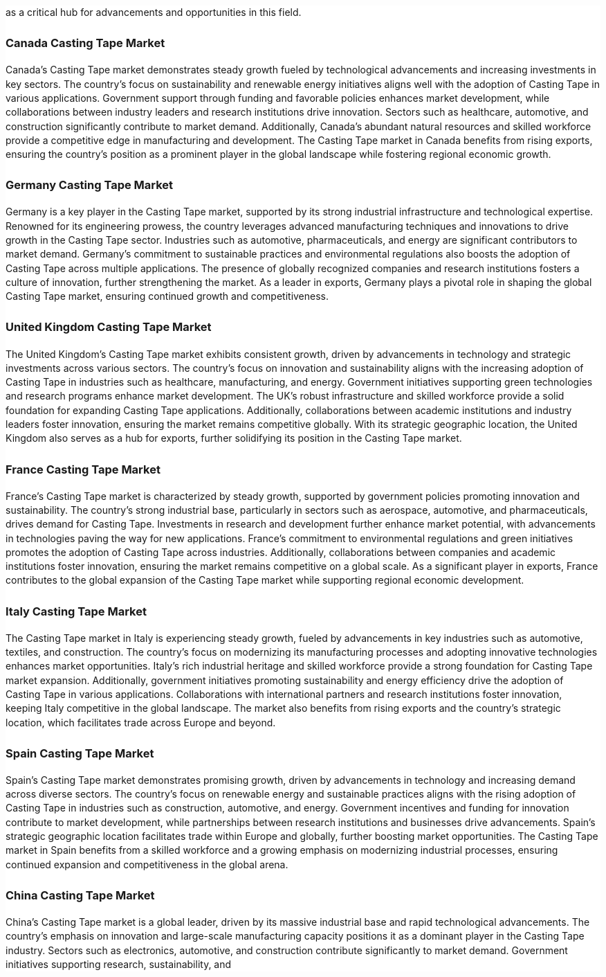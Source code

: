 as a critical hub for advancements and opportunities in this field.</p><h3>Canada Casting Tape Market</h3><p>Canada&rsquo;s Casting Tape market demonstrates steady growth fueled by technological advancements and increasing investments in key sectors. The country&rsquo;s focus on sustainability and renewable energy initiatives aligns well with the adoption of Casting Tape in various applications. Government support through funding and favorable policies enhances market development, while collaborations between industry leaders and research institutions drive innovation. Sectors such as healthcare, automotive, and construction significantly contribute to market demand. Additionally, Canada&rsquo;s abundant natural resources and skilled workforce provide a competitive edge in manufacturing and development. The Casting Tape market in Canada benefits from rising exports, ensuring the country&rsquo;s position as a prominent player in the global landscape while fostering regional economic growth.</p><h3>Germany Casting Tape Market</h3><p>Germany is a key player in the Casting Tape market, supported by its strong industrial infrastructure and technological expertise. Renowned for its engineering prowess, the country leverages advanced manufacturing techniques and innovations to drive growth in the Casting Tape sector. Industries such as automotive, pharmaceuticals, and energy are significant contributors to market demand. Germany&rsquo;s commitment to sustainable practices and environmental regulations also boosts the adoption of Casting Tape across multiple applications. The presence of globally recognized companies and research institutions fosters a culture of innovation, further strengthening the market. As a leader in exports, Germany plays a pivotal role in shaping the global Casting Tape market, ensuring continued growth and competitiveness.</p><h3>United Kingdom Casting Tape Market</h3><p>The United Kingdom&rsquo;s Casting Tape market exhibits consistent growth, driven by advancements in technology and strategic investments across various sectors. The country&rsquo;s focus on innovation and sustainability aligns with the increasing adoption of Casting Tape in industries such as healthcare, manufacturing, and energy. Government initiatives supporting green technologies and research programs enhance market development. The UK&rsquo;s robust infrastructure and skilled workforce provide a solid foundation for expanding Casting Tape applications. Additionally, collaborations between academic institutions and industry leaders foster innovation, ensuring the market remains competitive globally. With its strategic geographic location, the United Kingdom also serves as a hub for exports, further solidifying its position in the Casting Tape market.</p><h3>France Casting Tape Market</h3><p>France&rsquo;s Casting Tape market is characterized by steady growth, supported by government policies promoting innovation and sustainability. The country&rsquo;s strong industrial base, particularly in sectors such as aerospace, automotive, and pharmaceuticals, drives demand for Casting Tape. Investments in research and development further enhance market potential, with advancements in technologies paving the way for new applications. France&rsquo;s commitment to environmental regulations and green initiatives promotes the adoption of Casting Tape across industries. Additionally, collaborations between companies and academic institutions foster innovation, ensuring the market remains competitive on a global scale. As a significant player in exports, France contributes to the global expansion of the Casting Tape market while supporting regional economic development.</p><h3>Italy Casting Tape Market</h3><p>The Casting Tape market in Italy is experiencing steady growth, fueled by advancements in key industries such as automotive, textiles, and construction. The country&rsquo;s focus on modernizing its manufacturing processes and adopting innovative technologies enhances market opportunities. Italy&rsquo;s rich industrial heritage and skilled workforce provide a strong foundation for Casting Tape market expansion. Additionally, government initiatives promoting sustainability and energy efficiency drive the adoption of Casting Tape in various applications. Collaborations with international partners and research institutions foster innovation, keeping Italy competitive in the global landscape. The market also benefits from rising exports and the country&rsquo;s strategic location, which facilitates trade across Europe and beyond.</p><h3>Spain Casting Tape Market</h3><p>Spain&rsquo;s Casting Tape market demonstrates promising growth, driven by advancements in technology and increasing demand across diverse sectors. The country&rsquo;s focus on renewable energy and sustainable practices aligns with the rising adoption of Casting Tape in industries such as construction, automotive, and energy. Government incentives and funding for innovation contribute to market development, while partnerships between research institutions and businesses drive advancements. Spain&rsquo;s strategic geographic location facilitates trade within Europe and globally, further boosting market opportunities. The Casting Tape market in Spain benefits from a skilled workforce and a growing emphasis on modernizing industrial processes, ensuring continued expansion and competitiveness in the global arena.</p><h3>China Casting Tape Market</h3><p>China&rsquo;s Casting Tape market is a global leader, driven by its massive industrial base and rapid technological advancements. The country&rsquo;s emphasis on innovation and large-scale manufacturing capacity positions it as a dominant player in the Casting Tape industry. Sectors such as electronics, automotive, and construction contribute significantly to market demand. Government initiatives supporting research, sustainability, and